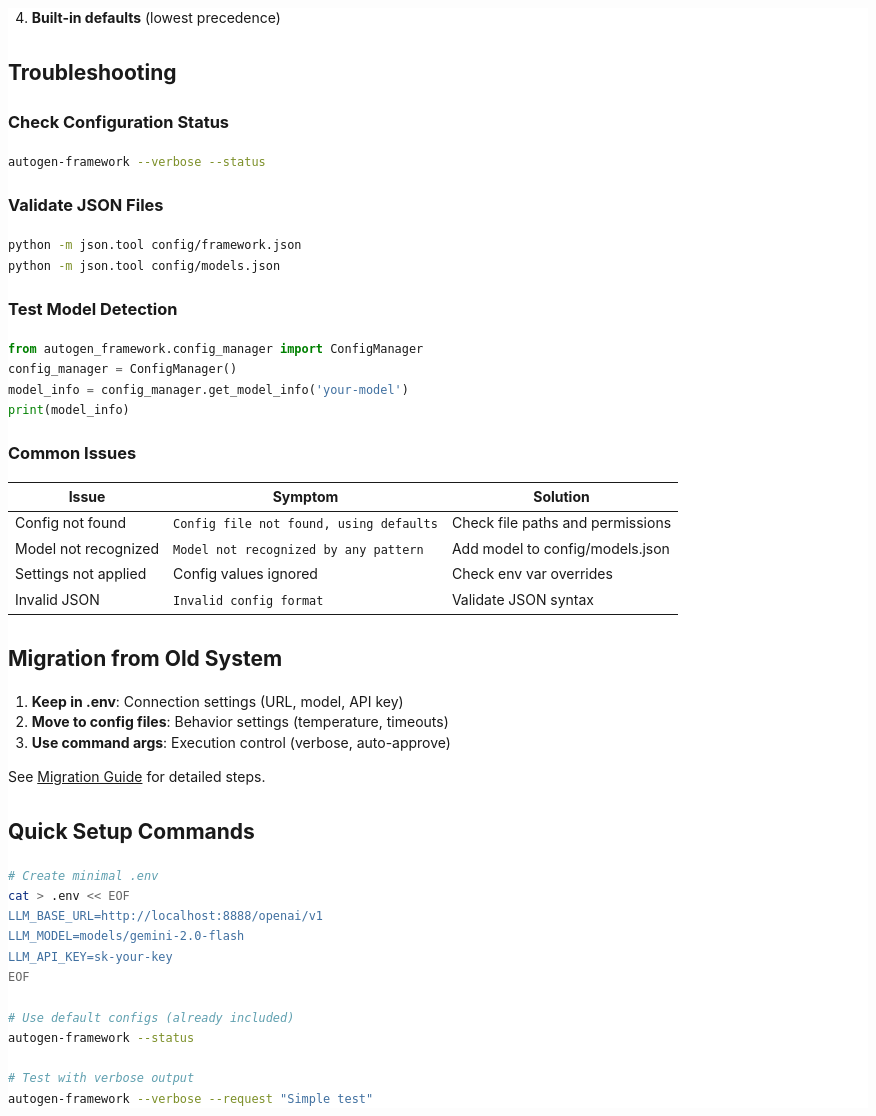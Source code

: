 4. **Built-in defaults** (lowest precedence)

## Troubleshooting

### Check Configuration Status
```bash
autogen-framework --verbose --status
```

### Validate JSON Files
```bash
python -m json.tool config/framework.json
python -m json.tool config/models.json
```

### Test Model Detection
```python
from autogen_framework.config_manager import ConfigManager
config_manager = ConfigManager()
model_info = config_manager.get_model_info('your-model')
print(model_info)
```

### Common Issues

| Issue | Symptom | Solution |
|-------|---------|----------|
| Config not found | `Config file not found, using defaults` | Check file paths and permissions |
| Model not recognized | `Model not recognized by any pattern` | Add model to config/models.json |
| Settings not applied | Config values ignored | Check env var overrides |
| Invalid JSON | `Invalid config format` | Validate JSON syntax |

## Migration from Old System

1. **Keep in .env**: Connection settings (URL, model, API key)
2. **Move to config files**: Behavior settings (temperature, timeouts)
3. **Use command args**: Execution control (verbose, auto-approve)

See [Migration Guide](migration-guide.md) for detailed steps.

## Quick Setup Commands

```bash
# Create minimal .env
cat > .env << EOF
LLM_BASE_URL=http://localhost:8888/openai/v1
LLM_MODEL=models/gemini-2.0-flash
LLM_API_KEY=sk-your-key
EOF

# Use default configs (already included)
autogen-framework --status

# Test with verbose output
autogen-framework --verbose --request "Simple test"
```